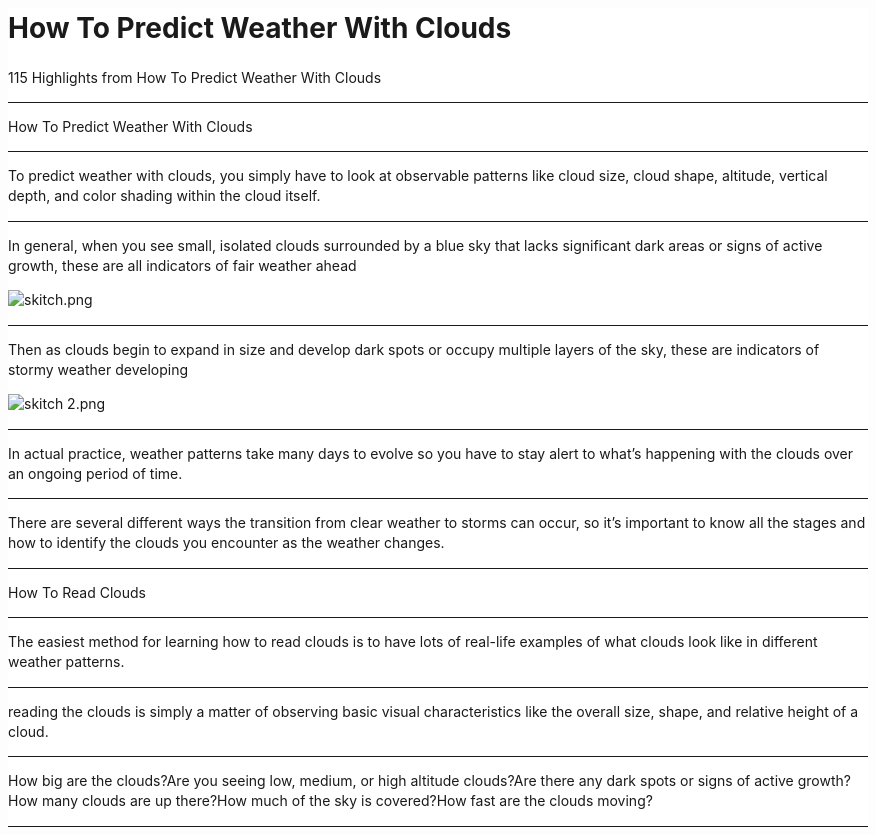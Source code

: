 # How To Predict Weather With Clouds

115 Highlights from How To Predict Weather With Clouds

---

How To Predict Weather With Clouds

---

To predict weather with clouds, you simply have to look at observable patterns like cloud size, cloud shape, altitude, vertical depth, and color shading within the cloud itself.

---

In general, when you see small, isolated clouds surrounded by a blue sky that lacks significant dark areas or signs of active growth, these are all indicators of fair weather ahead

![skitch.png](https://res.craft.do/user/full/63534923-d6b9-bddc-93d1-c854ccf112a8/doc/34589710-B179-4691-B828-6EC2B9F337E0/77F0D7FF-0478-4D87-86C3-C2FF49A4A3B2_2/skitch.png)

---

Then as clouds begin to expand in size and develop dark spots or occupy multiple layers of the sky, these are indicators of stormy weather developing

![skitch 2.png](https://res.craft.do/user/full/63534923-d6b9-bddc-93d1-c854ccf112a8/doc/34589710-B179-4691-B828-6EC2B9F337E0/A6B1BE44-6EC8-498A-B329-DEE419CB369C_2/skitch%202.png)

---

In actual practice, weather patterns take many days to evolve so you have to stay alert to what’s happening with the clouds over an ongoing period of time.

---

There are several different ways the transition from clear weather to storms can occur, so it’s important to know all the stages and how to identify the clouds you encounter as the weather changes.

---

How To Read Clouds

---

The easiest method for learning how to read clouds is to have lots of real-life examples of what clouds look like in different weather patterns.

---

reading the clouds is simply a matter of observing basic visual characteristics like the overall size, shape, and relative height of a cloud.

---

How big are the clouds?Are you seeing low, medium, or high altitude clouds?Are there any dark spots or signs of active growth?How many clouds are up there?How much of the sky is covered?How fast are the clouds moving?

---